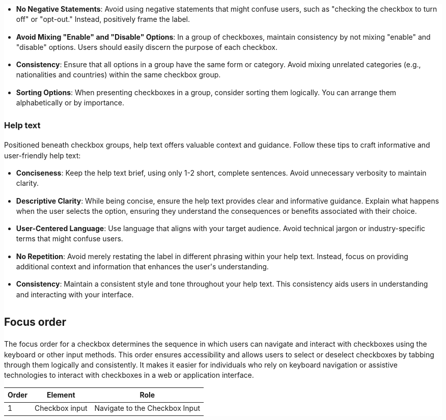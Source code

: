 - **No Negative Statements**: Avoid using negative statements that might confuse users, such as "checking the checkbox to turn off" or "opt-out." Instead, positively frame the label.

- **Avoid Mixing "Enable" and "Disable" Options**: In a group of checkboxes, maintain consistency by not mixing "enable" and "disable" options. Users should easily discern the purpose of each checkbox.

- **Consistency**: Ensure that all options in a group have the same form or category. Avoid mixing unrelated categories (e.g., nationalities and countries) within the same checkbox group.

- **Sorting Options**: When presenting checkboxes in a group, consider sorting them logically. You can arrange them alphabetically or by importance.

</section>

<section> 

### Help text

Positioned beneath checkbox groups, help text offers valuable context and guidance. Follow these tips to craft informative and user-friendly help text:

- **Conciseness**: Keep the help text brief, using only 1-2 short, complete sentences. Avoid unnecessary verbosity to maintain clarity.

- **Descriptive Clarity**: While being concise, ensure the help text provides clear and informative guidance. Explain what happens when the user selects the option, ensuring they understand the consequences or benefits associated with their choice.

- **User-Centered Language**: Use language that aligns with your target audience. Avoid technical jargon or industry-specific terms that might confuse users.

- **No Repetition**: Avoid merely restating the label in different phrasing within your help text. Instead, focus on providing additional context and information that enhances the user's understanding.

- **Consistency**: Maintain a consistent style and tone throughout your help text. This consistency aids users in understanding and interacting with your interface.

</section>

<section> 

## Focus order

The focus order for a checkbox determines the sequence in which users can navigate and interact with checkboxes using the keyboard or other input methods. This order ensures accessibility and allows users to select or deselect checkboxes by tabbing through them logically and consistently. It makes it easier for individuals who rely on keyboard navigation or assistive technologies to interact with checkboxes in a web or application interface.

<div class="ds-table-wrapper">

|Order|Element|Role|
|-|-|-|
|1|Checkbox input|Navigate to the Checkbox Input|
